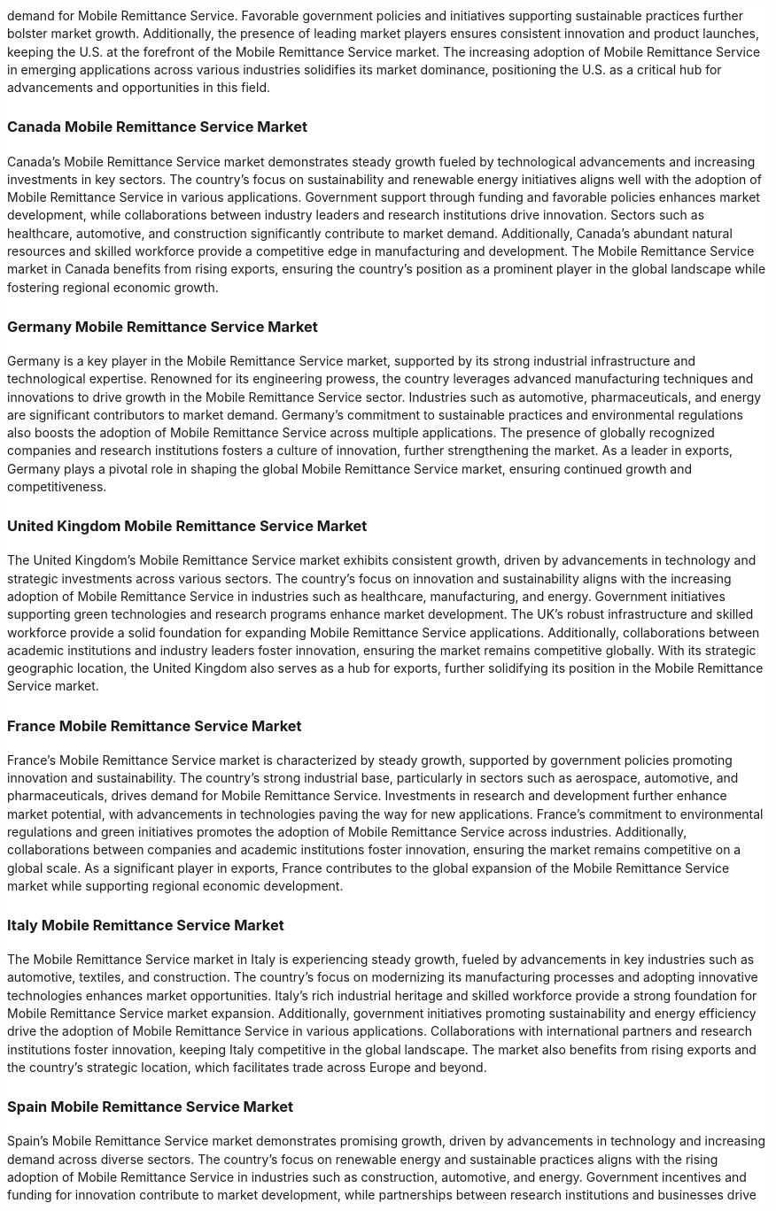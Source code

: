 demand for Mobile Remittance Service. Favorable government policies and initiatives supporting sustainable practices further bolster market growth. Additionally, the presence of leading market players ensures consistent innovation and product launches, keeping the U.S. at the forefront of the Mobile Remittance Service market. The increasing adoption of Mobile Remittance Service in emerging applications across various industries solidifies its market dominance, positioning the U.S. as a critical hub for advancements and opportunities in this field.</p><h3>Canada Mobile Remittance Service Market</h3><p>Canada&rsquo;s Mobile Remittance Service market demonstrates steady growth fueled by technological advancements and increasing investments in key sectors. The country&rsquo;s focus on sustainability and renewable energy initiatives aligns well with the adoption of Mobile Remittance Service in various applications. Government support through funding and favorable policies enhances market development, while collaborations between industry leaders and research institutions drive innovation. Sectors such as healthcare, automotive, and construction significantly contribute to market demand. Additionally, Canada&rsquo;s abundant natural resources and skilled workforce provide a competitive edge in manufacturing and development. The Mobile Remittance Service market in Canada benefits from rising exports, ensuring the country&rsquo;s position as a prominent player in the global landscape while fostering regional economic growth.</p><h3>Germany Mobile Remittance Service Market</h3><p>Germany is a key player in the Mobile Remittance Service market, supported by its strong industrial infrastructure and technological expertise. Renowned for its engineering prowess, the country leverages advanced manufacturing techniques and innovations to drive growth in the Mobile Remittance Service sector. Industries such as automotive, pharmaceuticals, and energy are significant contributors to market demand. Germany&rsquo;s commitment to sustainable practices and environmental regulations also boosts the adoption of Mobile Remittance Service across multiple applications. The presence of globally recognized companies and research institutions fosters a culture of innovation, further strengthening the market. As a leader in exports, Germany plays a pivotal role in shaping the global Mobile Remittance Service market, ensuring continued growth and competitiveness.</p><h3>United Kingdom Mobile Remittance Service Market</h3><p>The United Kingdom&rsquo;s Mobile Remittance Service market exhibits consistent growth, driven by advancements in technology and strategic investments across various sectors. The country&rsquo;s focus on innovation and sustainability aligns with the increasing adoption of Mobile Remittance Service in industries such as healthcare, manufacturing, and energy. Government initiatives supporting green technologies and research programs enhance market development. The UK&rsquo;s robust infrastructure and skilled workforce provide a solid foundation for expanding Mobile Remittance Service applications. Additionally, collaborations between academic institutions and industry leaders foster innovation, ensuring the market remains competitive globally. With its strategic geographic location, the United Kingdom also serves as a hub for exports, further solidifying its position in the Mobile Remittance Service market.</p><h3>France Mobile Remittance Service Market</h3><p>France&rsquo;s Mobile Remittance Service market is characterized by steady growth, supported by government policies promoting innovation and sustainability. The country&rsquo;s strong industrial base, particularly in sectors such as aerospace, automotive, and pharmaceuticals, drives demand for Mobile Remittance Service. Investments in research and development further enhance market potential, with advancements in technologies paving the way for new applications. France&rsquo;s commitment to environmental regulations and green initiatives promotes the adoption of Mobile Remittance Service across industries. Additionally, collaborations between companies and academic institutions foster innovation, ensuring the market remains competitive on a global scale. As a significant player in exports, France contributes to the global expansion of the Mobile Remittance Service market while supporting regional economic development.</p><h3>Italy Mobile Remittance Service Market</h3><p>The Mobile Remittance Service market in Italy is experiencing steady growth, fueled by advancements in key industries such as automotive, textiles, and construction. The country&rsquo;s focus on modernizing its manufacturing processes and adopting innovative technologies enhances market opportunities. Italy&rsquo;s rich industrial heritage and skilled workforce provide a strong foundation for Mobile Remittance Service market expansion. Additionally, government initiatives promoting sustainability and energy efficiency drive the adoption of Mobile Remittance Service in various applications. Collaborations with international partners and research institutions foster innovation, keeping Italy competitive in the global landscape. The market also benefits from rising exports and the country&rsquo;s strategic location, which facilitates trade across Europe and beyond.</p><h3>Spain Mobile Remittance Service Market</h3><p>Spain&rsquo;s Mobile Remittance Service market demonstrates promising growth, driven by advancements in technology and increasing demand across diverse sectors. The country&rsquo;s focus on renewable energy and sustainable practices aligns with the rising adoption of Mobile Remittance Service in industries such as construction, automotive, and energy. Government incentives and funding for innovation contribute to market development, while partnerships between research institutions and businesses drive